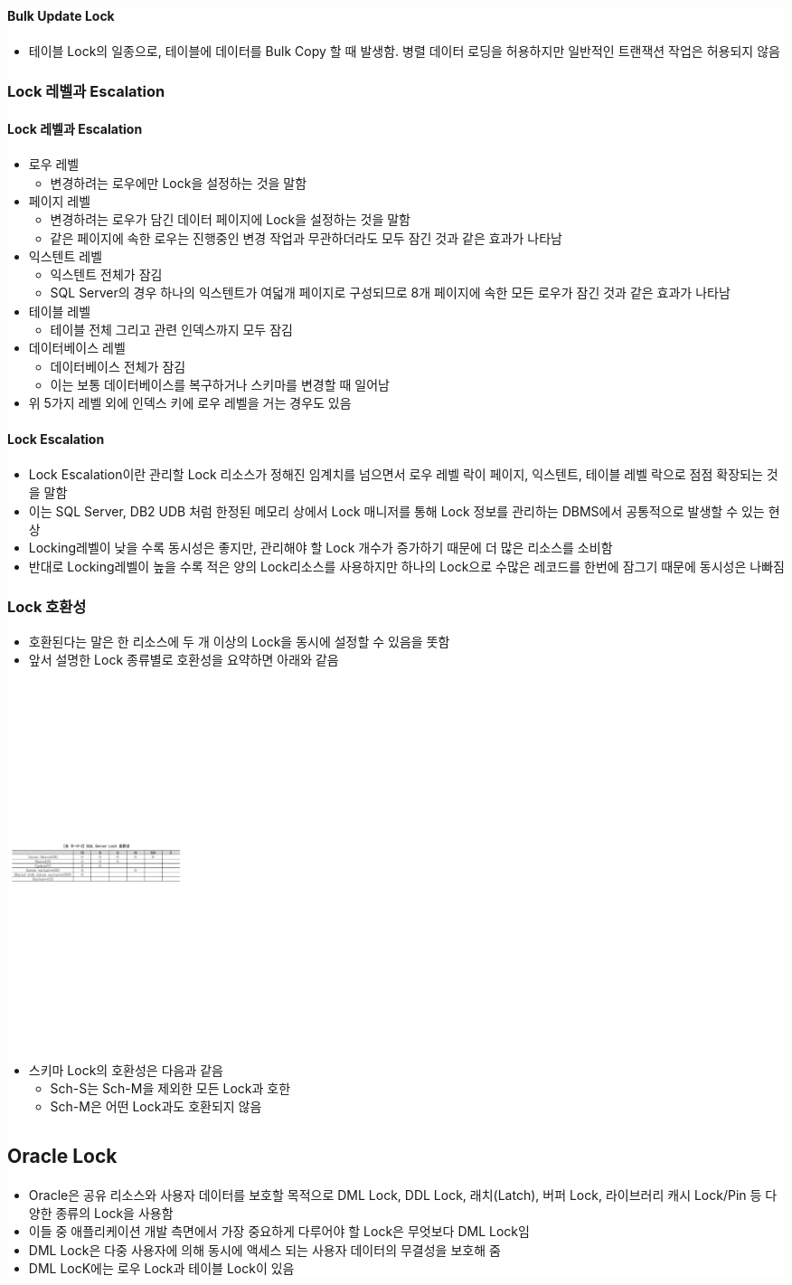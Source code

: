 #### Bulk Update Lock
- 테이블 Lock의 일종으로, 테이블에 데이터를 Bulk Copy 할 때 발생함. 병렬 데이터 로딩을 허용하지만 일반적인 트랜잭션 작업은 허용되지 않음

### Lock 레벨과 Escalation

#### Lock 레벨과 Escalation
- 로우 레벨
  - 변경하려는 로우에만 Lock을 설정하는 것을 말함
- 페이지 레벨
  - 변경하려는 로우가 담긴 데이터 페이지에 Lock을 설정하는 것을 말함
  - 같은 페이지에 속한 로우는 진행중인 변경 작업과 무관하더라도 모두 잠긴 것과 같은 효과가 나타남
- 익스텐트 레벨
  - 익스텐트 전체가 잠김
  - SQL Server의 경우 하나의 익스텐트가 여덟개 페이지로 구성되므로 8개 페이지에 속한 모든 로우가 잠긴 것과 같은 효과가 나타남
- 테이블 레벨
  - 테이블 전체 그리고 관련 인덱스까지 모두 잠김
- 데이터베이스 레벨
  - 데이터베이스 전체가 잠김
  - 이는 보통 데이터베이스를 복구하거나 스키마를 변경할 때 일어남
- 위 5가지 레벨 외에 인덱스 키에 로우 레벨을 거는 경우도 있음

#### Lock Escalation
- Lock Escalation이란 관리할 Lock 리소스가 정해진 임계치를 넘으면서 로우 레벨 락이 페이지, 익스텐트, 테이블 레벨 락으로 점점 확장되는 것을 말함
- 이는 SQL Server, DB2 UDB 처럼 한정된 메모리 상에서 Lock 매니저를 통해 Lock 정보를 관리하는 DBMS에서 공통적으로 발생할 수 있는 현상
- Locking레벨이 낮을 수록 동시성은 좋지만, 관리해야 할 Lock 개수가 증가하기 때문에 더 많은 리소스를 소비함
- 반대로 Locking레벨이 높을 수록 적은 양의 Lock리소스를 사용하지만 하나의 Lock으로 수많은 레코드를 한번에 잠그기 때문에 동시성은 나빠짐


### Lock 호환성
- 호환된다는 말은 한 리소스에 두 개 이상의 Lock을 동시에 설정할 수 있음을 똣함
- 앞서 설명한 Lock 종류별로 호환성을 요약하면 아래와 같음

<img src="../img/2/2.png" width = "200" height = "400">

- 스키마 Lock의 호환성은 다음과 같음
  - Sch-S는 Sch-M을 제외한 모든 Lock과 호한
  - Sch-M은 어떤 Lock과도 호환되지 않음

## Oracle Lock
- Oracle은 공유 리소스와 사용자 데이터를 보호할 목적으로 DML Lock, DDL Lock, 래치(Latch), 버퍼 Lock, 라이브러리 캐시 Lock/Pin 등 다양한 종류의 Lock을 사용함
- 이들 중 애플리케이션 개발 측면에서 가장 중요하게 다루어야 할 Lock은 무엇보다 DML Lock임
- DML Lock은 다중 사용자에 의해 동시에 액세스 되는 사용자 데이터의 무결성을 보호해 줌
- DML LocK에는 로우 Lock과 테이블 Lock이 있음
